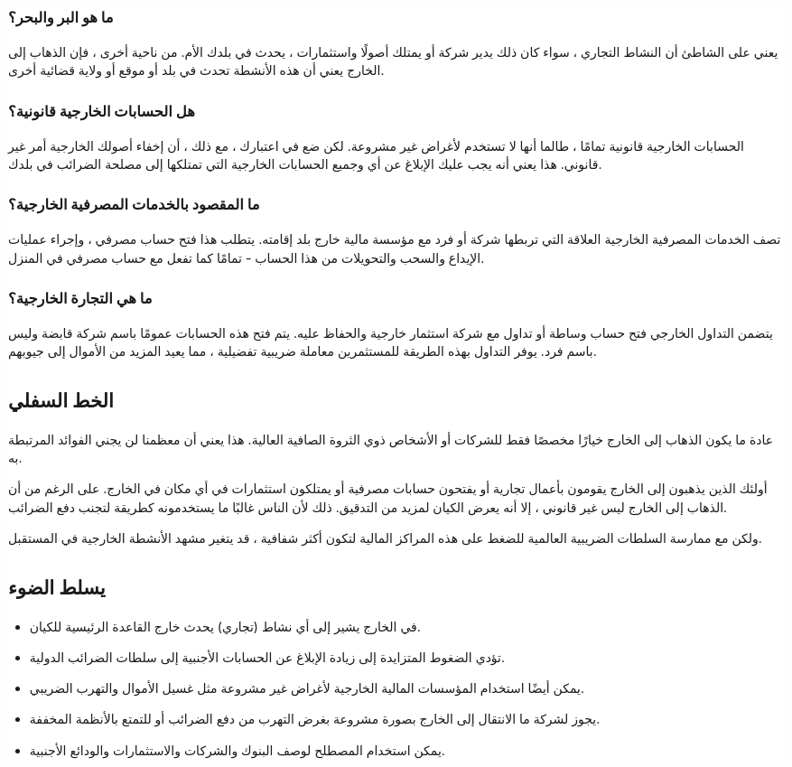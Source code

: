 ### ما هو البر والبحر؟

يعني على الشاطئ أن النشاط التجاري ، سواء كان ذلك يدير شركة أو يمتلك أصولًا واستثمارات ، يحدث في بلدك الأم. من ناحية أخرى ، فإن الذهاب إلى الخارج يعني أن هذه الأنشطة تحدث في بلد أو موقع أو ولاية قضائية أخرى.

### هل الحسابات الخارجية قانونية؟

الحسابات الخارجية قانونية تمامًا ، طالما أنها لا تستخدم لأغراض غير مشروعة. لكن ضع في اعتبارك ، مع ذلك ، أن إخفاء أصولك الخارجية أمر غير قانوني. هذا يعني أنه يجب عليك الإبلاغ عن أي وجميع الحسابات الخارجية التي تمتلكها إلى مصلحة الضرائب في بلدك.

### ما المقصود بالخدمات المصرفية الخارجية؟

تصف الخدمات المصرفية الخارجية العلاقة التي تربطها شركة أو فرد مع مؤسسة مالية خارج بلد إقامته. يتطلب هذا فتح حساب مصرفي ، وإجراء عمليات الإيداع والسحب والتحويلات من هذا الحساب - تمامًا كما تفعل مع حساب مصرفي في المنزل.

### ما هي التجارة الخارجية؟

يتضمن التداول الخارجي فتح حساب وساطة أو تداول مع شركة استثمار خارجية والحفاظ عليه. يتم فتح هذه الحسابات عمومًا باسم شركة قابضة وليس باسم فرد. يوفر التداول بهذه الطريقة للمستثمرين معاملة ضريبية تفضيلية ، مما يعيد المزيد من الأموال إلى جيوبهم.

## الخط السفلي

عادة ما يكون الذهاب إلى الخارج خيارًا مخصصًا فقط للشركات أو الأشخاص ذوي الثروة الصافية العالية. هذا يعني أن معظمنا لن يجني الفوائد المرتبطة به.

أولئك الذين يذهبون إلى الخارج يقومون بأعمال تجارية أو يفتحون حسابات مصرفية أو يمتلكون استثمارات في أي مكان في الخارج. على الرغم من أن الذهاب إلى الخارج ليس غير قانوني ، إلا أنه يعرض الكيان لمزيد من التدقيق. ذلك لأن الناس غالبًا ما يستخدمونه كطريقة لتجنب دفع الضرائب.

ولكن مع ممارسة السلطات الضريبية العالمية للضغط على هذه المراكز المالية لتكون أكثر شفافية ، قد يتغير مشهد الأنشطة الخارجية في المستقبل.

## يسلط الضوء

- في الخارج يشير إلى أي نشاط (تجاري) يحدث خارج القاعدة الرئيسية للكيان.

- تؤدي الضغوط المتزايدة إلى زيادة الإبلاغ عن الحسابات الأجنبية إلى سلطات الضرائب الدولية.

- يمكن أيضًا استخدام المؤسسات المالية الخارجية لأغراض غير مشروعة مثل غسيل الأموال والتهرب الضريبي.

- يجوز لشركة ما الانتقال إلى الخارج بصورة مشروعة بغرض التهرب من دفع الضرائب أو للتمتع بالأنظمة المخففة.

- يمكن استخدام المصطلح لوصف البنوك والشركات والاستثمارات والودائع الأجنبية.

